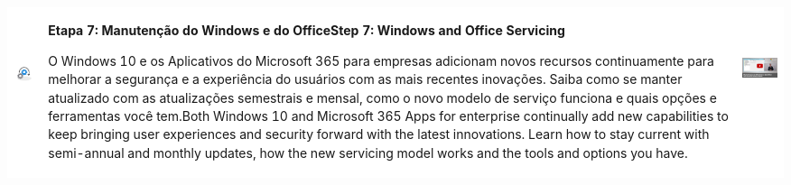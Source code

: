 <table>
<thead>
<td><img src="../media/desktop-deployment-center-home-media/desktop-deployment-center-home-media-10.png" alt="Step 7" height="144" width="144" /></td>
<td><p><span data-ttu-id="22385-104"><strong>Etapa 7: Manutenção do Windows e do Office</strong></span><span class="sxs-lookup"><span data-stu-id="22385-104"><strong>Step 7: Windows and Office Servicing</strong></span></span></p>
<p><span data-ttu-id="22385-p101">O Windows 10 e os Aplicativos do Microsoft 365 para empresas adicionam novos recursos continuamente para melhorar a segurança e a experiência do usuários com as mais recentes inovações. Saiba como se manter atualizado com as atualizações semestrais e mensal, como o novo modelo de serviço funciona e quais opções e ferramentas você tem.</span><span class="sxs-lookup"><span data-stu-id="22385-p101">Both Windows 10 and Microsoft 365 Apps for enterprise continually add new capabilities to keep bringing user experiences and security forward with the latest innovations. Learn how to stay current with semi-annual and monthly updates, how the new servicing model works and the tools and options you have.</span></span></p></td>
<td><a href="https://aka.ms/ddev7" target="_blank"><img src="../media/desktop-deployment-center-home-media/desktop-deployment-center-home-media-20.png" alt="Step 7" height="130" width="231" /></a></td>
</thead>
</table>

